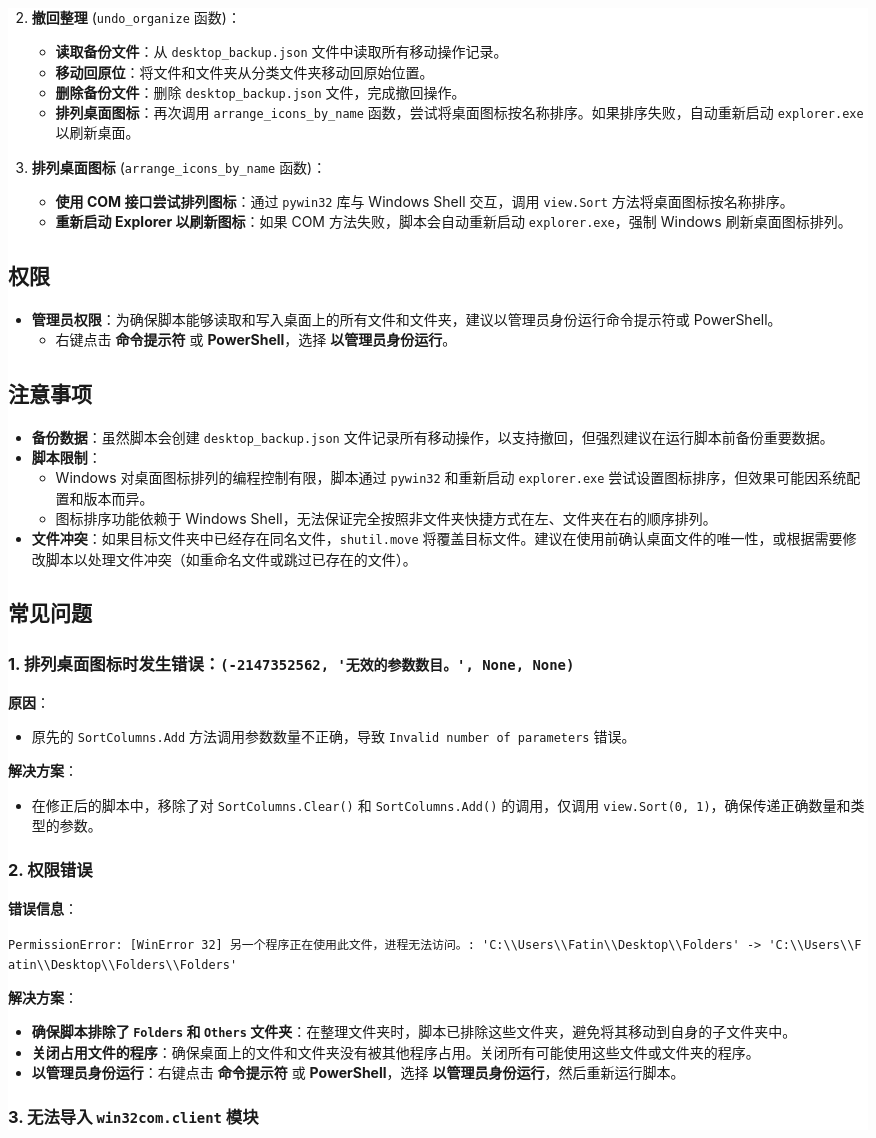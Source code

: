 2. **撤回整理** (`undo_organize` 函数)：

   - **读取备份文件**：从 `desktop_backup.json` 文件中读取所有移动操作记录。
   - **移动回原位**：将文件和文件夹从分类文件夹移动回原始位置。
   - **删除备份文件**：删除 `desktop_backup.json` 文件，完成撤回操作。
   - **排列桌面图标**：再次调用 `arrange_icons_by_name` 函数，尝试将桌面图标按名称排序。如果排序失败，自动重新启动 `explorer.exe` 以刷新桌面。

3. **排列桌面图标** (`arrange_icons_by_name` 函数)：
   - **使用 COM 接口尝试排列图标**：通过 `pywin32` 库与 Windows Shell 交互，调用 `view.Sort` 方法将桌面图标按名称排序。
   - **重新启动 Explorer 以刷新图标**：如果 COM 方法失败，脚本会自动重新启动 `explorer.exe`，强制 Windows 刷新桌面图标排列。

## 权限

- **管理员权限**：为确保脚本能够读取和写入桌面上的所有文件和文件夹，建议以管理员身份运行命令提示符或 PowerShell。
  - 右键点击 **命令提示符** 或 **PowerShell**，选择 **以管理员身份运行**。

## 注意事项

- **备份数据**：虽然脚本会创建 `desktop_backup.json` 文件记录所有移动操作，以支持撤回，但强烈建议在运行脚本前备份重要数据。
- **脚本限制**：
  - Windows 对桌面图标排列的编程控制有限，脚本通过 `pywin32` 和重新启动 `explorer.exe` 尝试设置图标排序，但效果可能因系统配置和版本而异。
  - 图标排序功能依赖于 Windows Shell，无法保证完全按照非文件夹快捷方式在左、文件夹在右的顺序排列。
- **文件冲突**：如果目标文件夹中已经存在同名文件，`shutil.move` 将覆盖目标文件。建议在使用前确认桌面文件的唯一性，或根据需要修改脚本以处理文件冲突（如重命名文件或跳过已存在的文件）。

## 常见问题

### 1. 排列桌面图标时发生错误：`(-2147352562, '无效的参数数目。', None, None)`

**原因**：

- 原先的 `SortColumns.Add` 方法调用参数数量不正确，导致 `Invalid number of parameters` 错误。

**解决方案**：

- 在修正后的脚本中，移除了对 `SortColumns.Clear()` 和 `SortColumns.Add()` 的调用，仅调用 `view.Sort(0, 1)`，确保传递正确数量和类型的参数。

### 2. 权限错误

**错误信息**：

```
PermissionError: [WinError 32] 另一个程序正在使用此文件，进程无法访问。: 'C:\\Users\\Fatin\\Desktop\\Folders' -> 'C:\\Users\\Fatin\\Desktop\\Folders\\Folders'
```

**解决方案**：

- **确保脚本排除了 `Folders` 和 `Others` 文件夹**：在整理文件夹时，脚本已排除这些文件夹，避免将其移动到自身的子文件夹中。
- **关闭占用文件的程序**：确保桌面上的文件和文件夹没有被其他程序占用。关闭所有可能使用这些文件或文件夹的程序。
- **以管理员身份运行**：右键点击 **命令提示符** 或 **PowerShell**，选择 **以管理员身份运行**，然后重新运行脚本。

### 3. 无法导入 `win32com.client` 模块
